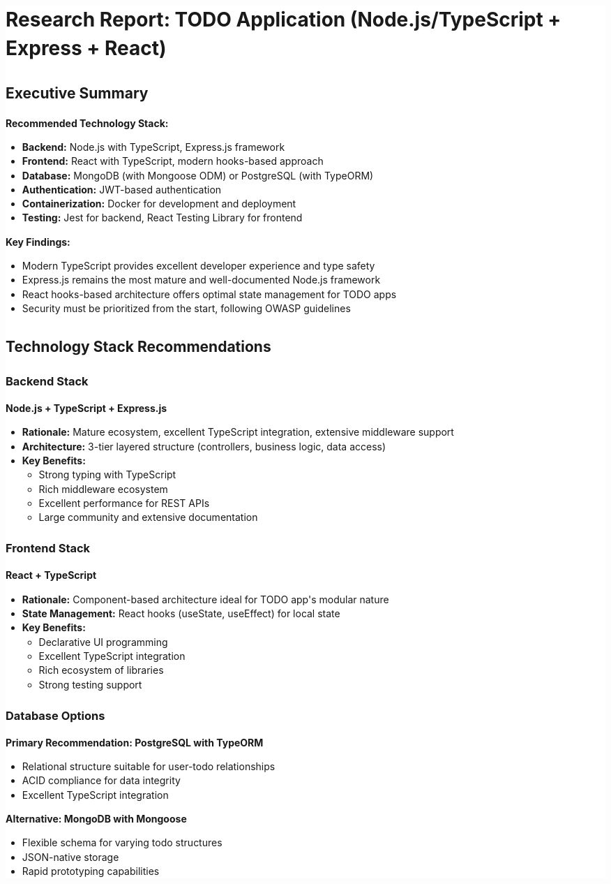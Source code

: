 # Research Report: TODO Application (Node.js/TypeScript + Express + React)

## Executive Summary

**Recommended Technology Stack:**
- **Backend:** Node.js with TypeScript, Express.js framework
- **Frontend:** React with TypeScript, modern hooks-based approach
- **Database:** MongoDB (with Mongoose ODM) or PostgreSQL (with TypeORM)
- **Authentication:** JWT-based authentication
- **Containerization:** Docker for development and deployment
- **Testing:** Jest for backend, React Testing Library for frontend

**Key Findings:**
- Modern TypeScript provides excellent developer experience and type safety
- Express.js remains the most mature and well-documented Node.js framework
- React hooks-based architecture offers optimal state management for TODO apps
- Security must be prioritized from the start, following OWASP guidelines

## Technology Stack Recommendations

### Backend Stack
**Node.js + TypeScript + Express.js**
- **Rationale:** Mature ecosystem, excellent TypeScript integration, extensive middleware support
- **Architecture:** 3-tier layered structure (controllers, business logic, data access)
- **Key Benefits:** 
  - Strong typing with TypeScript
  - Rich middleware ecosystem
  - Excellent performance for REST APIs
  - Large community and extensive documentation

### Frontend Stack
**React + TypeScript**
- **Rationale:** Component-based architecture ideal for TODO app's modular nature
- **State Management:** React hooks (useState, useEffect) for local state
- **Key Benefits:**
  - Declarative UI programming
  - Excellent TypeScript integration
  - Rich ecosystem of libraries
  - Strong testing support

### Database Options
**Primary Recommendation: PostgreSQL with TypeORM**
- Relational structure suitable for user-todo relationships
- ACID compliance for data integrity
- Excellent TypeScript integration

**Alternative: MongoDB with Mongoose**
- Flexible schema for varying todo structures
- JSON-native storage
- Rapid prototyping capabilities
